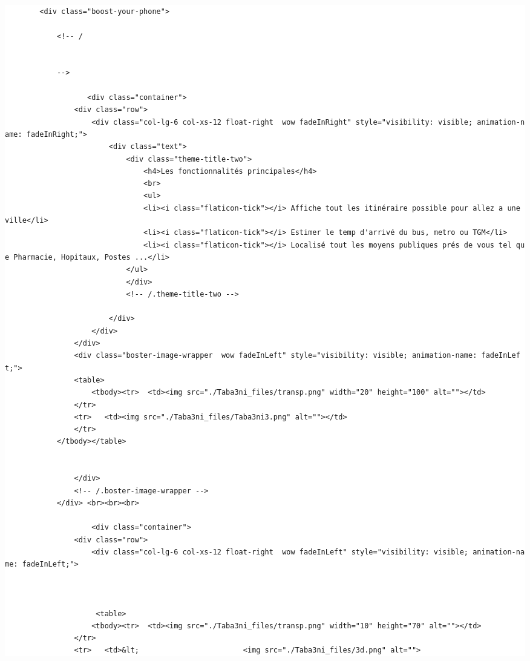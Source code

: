 



            <div class="boost-your-phone">
        
                <!-- /

                    
                -->
               
                       <div class="container">
                    <div class="row">
                        <div class="col-lg-6 col-xs-12 float-right  wow fadeInRight" style="visibility: visible; animation-name: fadeInRight;">
                            <div class="text">
                                <div class="theme-title-two">
                                    <h4>Les fonctionnalités principales</h4>
                                    <br>
                                    <ul>
                                    <li><i class="flaticon-tick"></i> Affiche tout les itinéraire possible pour allez a une ville</li>
                                    <li><i class="flaticon-tick"></i> Estimer le temp d'arrivé du bus, metro ou TGM</li>
                                    <li><i class="flaticon-tick"></i> Localisé tout les moyens publiques prés de vous tel que Pharmacie, Hopitaux, Postes ...</li>
                                </ul>
                                </div>
                                <!-- /.theme-title-two -->
                                
                            </div>
                        </div>
                    </div>
                    <div class="boster-image-wrapper  wow fadeInLeft" style="visibility: visible; animation-name: fadeInLeft;">
                    <table>
                        <tbody><tr>  <td><img src="./Taba3ni_files/transp.png" width="20" height="100" alt=""></td>
                    </tr>
                    <tr>   <td><img src="./Taba3ni_files/Taba3ni3.png" alt=""></td>
                    </tr>
                </tbody></table>
                        
                     
                    </div>
                    <!-- /.boster-image-wrapper -->
                </div> <br><br><br>

                        <div class="container">
                    <div class="row">
                        <div class="col-lg-6 col-xs-12 float-right  wow fadeInLeft" style="visibility: visible; animation-name: fadeInLeft;">
                     
                        
                       
                         <table>
                        <tbody><tr>  <td><img src="./Taba3ni_files/transp.png" width="10" height="70" alt=""></td>
                    </tr>
                    <tr>   <td>&lt;                        <img src="./Taba3ni_files/3d.png" alt="">
</td>
                    </tr>
                </tbody></table>
